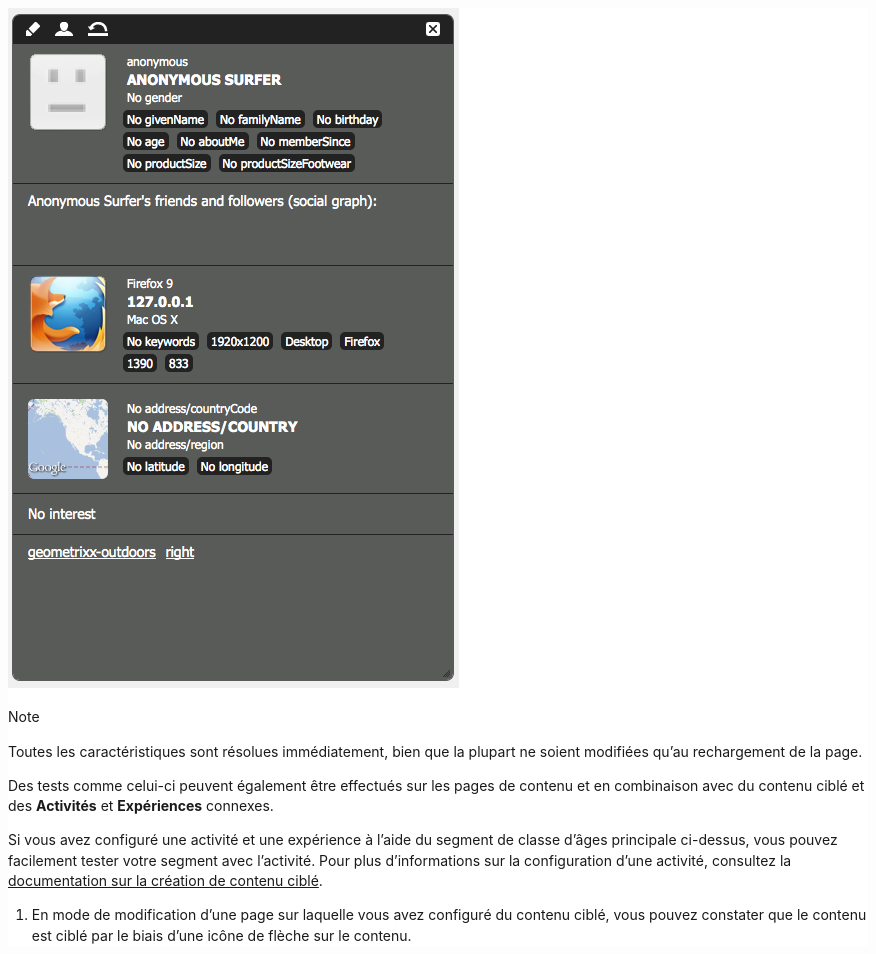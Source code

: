 ![screen_shot_2012-02-02at110019am](assets/screen_shot_2012-02-02at110019am.png)

>[!NOTE]
>
>Toutes les caractéristiques sont résolues immédiatement, bien que la plupart ne soient modifiées qu’au rechargement de la page.

Des tests comme celui-ci peuvent également être effectués sur les pages de contenu et en combinaison avec du contenu ciblé et des **Activités** et **Expériences** connexes.

Si vous avez configuré une activité et une expérience à l’aide du segment de classe d’âges principale ci-dessus, vous pouvez facilement tester votre segment avec l’activité. Pour plus d’informations sur la configuration d’une activité, consultez la [documentation sur la création de contenu ciblé](/help/sites-authoring/content-targeting-touch.md).

1. En mode de modification d’une page sur laquelle vous avez configuré du contenu ciblé, vous pouvez constater que le contenu est ciblé par le biais d’une icône de flèche sur le contenu.
